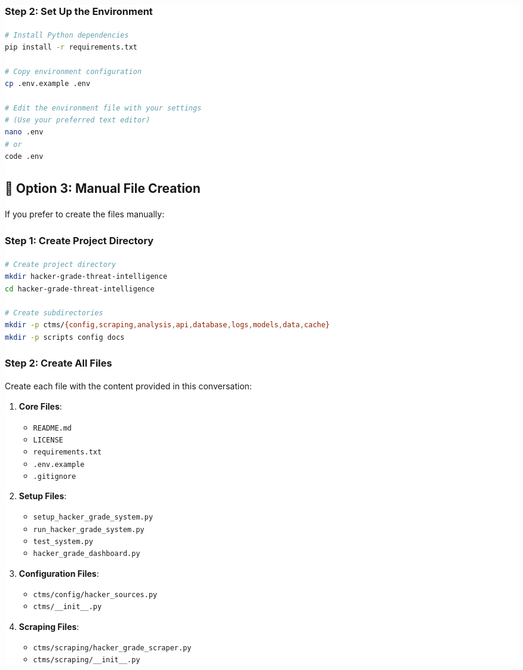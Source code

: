 ### Step 2: Set Up the Environment

```bash
# Install Python dependencies
pip install -r requirements.txt

# Copy environment configuration
cp .env.example .env

# Edit the environment file with your settings
# (Use your preferred text editor)
nano .env
# or
code .env
```

## 🎯 Option 3: Manual File Creation

If you prefer to create the files manually:

### Step 1: Create Project Directory

```bash
# Create project directory
mkdir hacker-grade-threat-intelligence
cd hacker-grade-threat-intelligence

# Create subdirectories
mkdir -p ctms/{config,scraping,analysis,api,database,logs,models,data,cache}
mkdir -p scripts config docs
```

### Step 2: Create All Files

Create each file with the content provided in this conversation:

1. **Core Files**:
   - `README.md`
   - `LICENSE`
   - `requirements.txt`
   - `.env.example`
   - `.gitignore`

2. **Setup Files**:
   - `setup_hacker_grade_system.py`
   - `run_hacker_grade_system.py`
   - `test_system.py`
   - `hacker_grade_dashboard.py`

3. **Configuration Files**:
   - `ctms/config/hacker_sources.py`
   - `ctms/__init__.py`

4. **Scraping Files**:
   - `ctms/scraping/hacker_grade_scraper.py`
   - `ctms/scraping/__init__.py`
